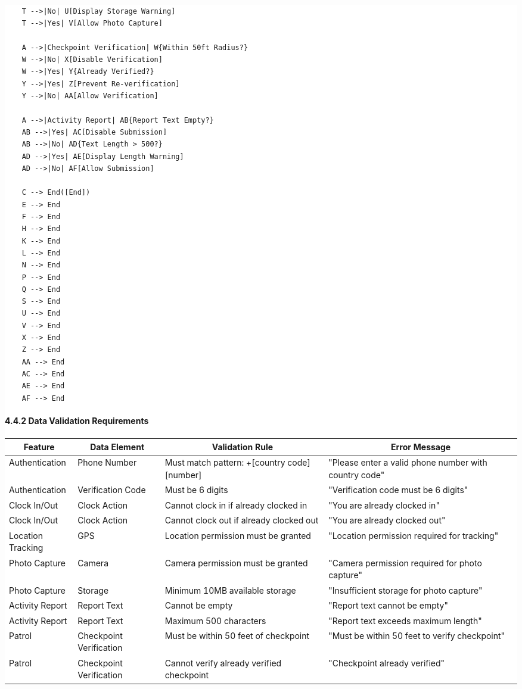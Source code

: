```mermaid
    T -->|No| U[Display Storage Warning]
    T -->|Yes| V[Allow Photo Capture]
    
    A -->|Checkpoint Verification| W{Within 50ft Radius?}
    W -->|No| X[Disable Verification]
    W -->|Yes| Y{Already Verified?}
    Y -->|Yes| Z[Prevent Re-verification]
    Y -->|No| AA[Allow Verification]
    
    A -->|Activity Report| AB{Report Text Empty?}
    AB -->|Yes| AC[Disable Submission]
    AB -->|No| AD{Text Length > 500?}
    AD -->|Yes| AE[Display Length Warning]
    AD -->|No| AF[Allow Submission]
    
    C --> End([End])
    E --> End
    F --> End
    H --> End
    K --> End
    L --> End
    N --> End
    P --> End
    Q --> End
    S --> End
    U --> End
    V --> End
    X --> End
    Z --> End
    AA --> End
    AC --> End
    AE --> End
    AF --> End
```

#### 4.4.2 Data Validation Requirements

| Feature | Data Element | Validation Rule | Error Message |
|---------|--------------|-----------------|---------------|
| Authentication | Phone Number | Must match pattern: +[country code][number] | "Please enter a valid phone number with country code" |
| Authentication | Verification Code | Must be 6 digits | "Verification code must be 6 digits" |
| Clock In/Out | Clock Action | Cannot clock in if already clocked in | "You are already clocked in" |
| Clock In/Out | Clock Action | Cannot clock out if already clocked out | "You are already clocked out" |
| Location Tracking | GPS | Location permission must be granted | "Location permission required for tracking" |
| Photo Capture | Camera | Camera permission must be granted | "Camera permission required for photo capture" |
| Photo Capture | Storage | Minimum 10MB available storage | "Insufficient storage for photo capture" |
| Activity Report | Report Text | Cannot be empty | "Report text cannot be empty" |
| Activity Report | Report Text | Maximum 500 characters | "Report text exceeds maximum length" |
| Patrol | Checkpoint Verification | Must be within 50 feet of checkpoint | "Must be within 50 feet to verify checkpoint" |
| Patrol | Checkpoint Verification | Cannot verify already verified checkpoint | "Checkpoint already verified" |
